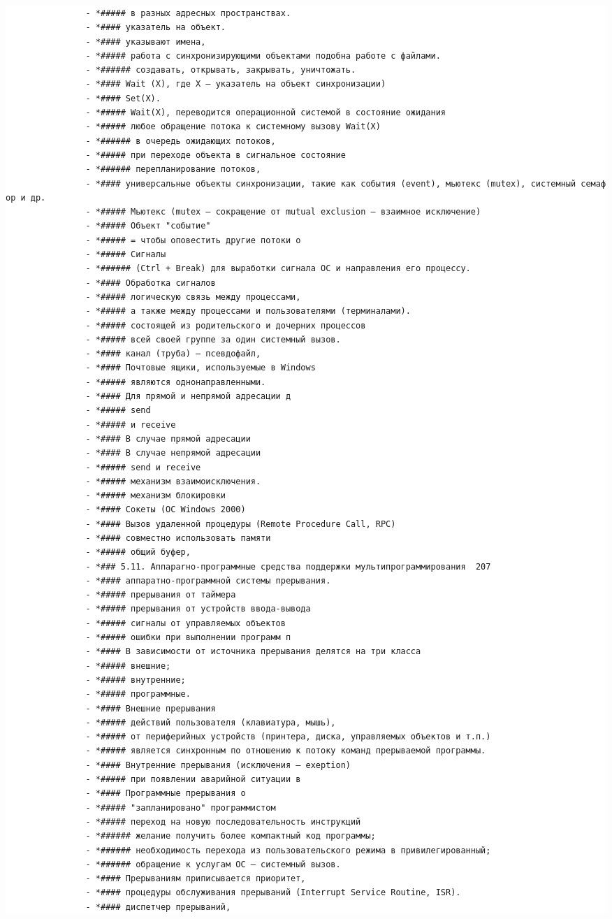                     - *##### в разных адресных пространствах.
                    - *#### указатель на объект.
                    - *#### указывают имена,
                    - *##### работа с синхронизирующими объектами подобна работе с файлами.
                    - *###### создавать, открывать, закрывать, уничтожать.
                    - *#### Wait (X), где Х – указатель на объект синхронизации) 
                    - *#### Set(X).
                    - *##### Wait(X), переводится операционной системой в состояние ожидания 
                    - *##### любое обращение потока к системному вызову Wait(X)
                    - *###### в очередь ожидающих потоков, 
                    - *##### при переходе объекта в сигнальное состояние
                    - *###### перепланирование потоков,
                    - *#### универсальные объекты синхронизации, такие как события (event), мьютекс (mutex), системный семафор и др.
                    - *##### Мьютекс (mutex – сокращение от mutual exclusion – взаимное исключение) 
                    - *##### Объект "событие" 
                    - *##### = чтобы оповестить другие потоки о
                    - *##### Сигналы 
                    - *###### (Ctrl + Break) для выработки сигнала ОС и направления его процессу.
                    - *#### Обработка сигналов 
                    - *##### логическую связь между процессами, 
                    - *##### а также между процессами и пользователями (терминалами).
                    - *##### состоящей из родительского и дочерних процессов
                    - *##### всей своей группе за один системный вызов.
                    - *#### канал (труба) – псевдофайл,
                    - *#### Почтовые ящики, используемые в Windows
                    - *##### являются однонаправленными.
                    - *#### Для прямой и непрямой адресации д
                    - *##### send 
                    - *##### и receive
                    - *#### В случае прямой адресации
                    - *#### В случае непрямой адресации
                    - *##### send и receive 
                    - *##### механизм взаимоисключения.
                    - *##### механизм блокировки 
                    - *#### Сокеты (ОС Windows 2000) 
                    - *#### Вызов удаленной процедуры (Remote Procedure Call, RPC) 
                    - *#### совместно использовать памяти 
                    - *##### общий буфер,
                    - *### 5.11. Аппараrно-программные средства поддержки мультипрограммирования  207
                    - *#### аппаратно-программной системы прерывания.
                    - *##### прерывания от таймера 
                    - *##### прерывания от устройств ввода-вывода
                    - *##### сигналы от управляемых объектов 
                    - *##### ошибки при выполнении программ п
                    - *#### В зависимости от источника прерывания делятся на три класса 
                    - *##### внешние;
                    - *##### внутренние;
                    - *##### программные.
                    - *#### Внешние прерывания 
                    - *##### действий пользователя (клавиатура, мышь),
                    - *##### от периферийных устройств (принтера, диска, управляемых объектов и т.п.) 
                    - *##### является синхронным по отношению к потоку команд прерываемой программы.
                    - *#### Внутренние прерывания (исключения – exeption)
                    - *##### при появлении аварийной ситуации в
                    - *#### Программные прерывания о
                    - *##### "запланировано" программистом 
                    - *##### переход на новую последовательность инструкций
                    - *###### желание получить более компактный код программы;
                    - *###### необходимость перехода из пользовательского режима в привилегированный;
                    - *###### обращение к услугам ОС – системный вызов.
                    - *#### Прерываниям приписывается приоритет,
                    - *#### процедуры обслуживания прерываний (Interrupt Service Routine, ISR).
                    - *#### диспетчер прерываний,